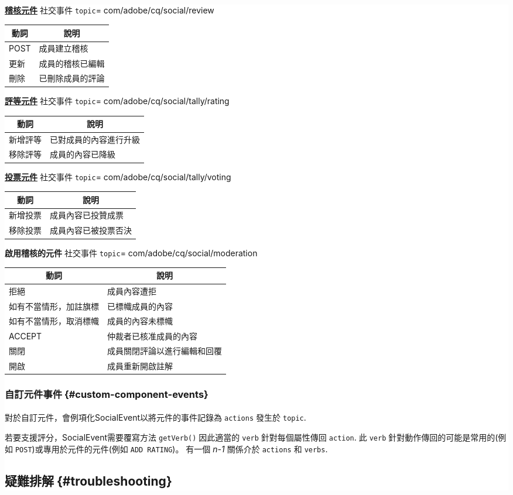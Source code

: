 **[稽核元件](/help/communities/reviews.md)**
社交事件 `topic`= com/adobe/cq/social/review

| **動詞** | **說明** |
|---|---|
| POST | 成員建立稽核 |
| 更新 | 成員的稽核已編輯 |
| 刪除 | 已刪除成員的評論 |

**[評等元件](/help/communities/rating.md)**
社交事件 `topic`= com/adobe/cq/social/tally/rating

| **動詞** | **說明** |
|---|---|
| 新增評等 | 已對成員的內容進行升級 |
| 移除評等 | 成員的內容已降級 |

**[投票元件](/help/communities/voting.md)**
社交事件 `topic`= com/adobe/cq/social/tally/voting

| **動詞** | **說明** |
|---|---|
| 新增投票 | 成員內容已投贊成票 |
| 移除投票 | 成員內容已被投票否決 |

**啟用稽核的元件**
社交事件 `topic`= com/adobe/cq/social/moderation

| **動詞** | **說明** |
|---|---|
| 拒絕 | 成員內容遭拒 |
| 如有不當情形，加註旗標 | 已標幟成員的內容 |
| 如有不當情形，取消標幟 | 成員的內容未標幟 |
| ACCEPT | 仲裁者已核准成員的內容 |
| 關閉 | 成員關閉評論以進行編輯和回覆 |
| 開啟 | 成員重新開啟註解 |

### 自訂元件事件 {#custom-component-events}

對於自訂元件，會例項化SocialEvent以將元件的事件記錄為 `actions` 發生於 `topic`.

若要支援評分，SocialEvent需要覆寫方法 `getVerb()` 因此適當的 `verb` 針對每個屬性傳回 `action`. 此 `verb` 針對動作傳回的可能是常用的(例如 `POST`)或專用於元件的元件(例如 `ADD RATING`)。 有一個 *n-1* 關係介於 `actions` 和 `verbs`.

## 疑難排解 {#troubleshooting}
